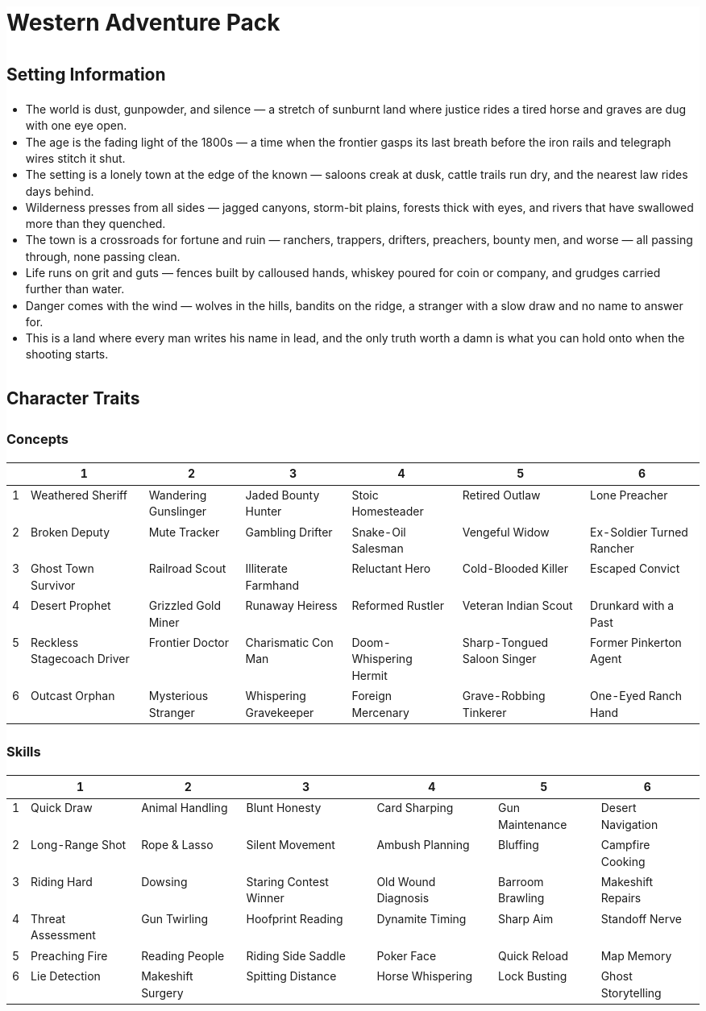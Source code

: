 # Western Adventure Pack

## Setting Information

- The world is dust, gunpowder, and silence — a stretch of sunburnt land where justice rides a tired horse and graves are dug with one eye open.
- The age is the fading light of the 1800s — a time when the frontier gasps its last breath before the iron rails and telegraph wires stitch it shut.
- The setting is a lonely town at the edge of the known — saloons creak at dusk, cattle trails run dry, and the nearest law rides days behind.
- Wilderness presses from all sides — jagged canyons, storm-bit plains, forests thick with eyes, and rivers that have swallowed more than they quenched.
- The town is a crossroads for fortune and ruin — ranchers, trappers, drifters, preachers, bounty men, and worse — all passing through, none passing clean.
- Life runs on grit and guts — fences built by calloused hands, whiskey poured for coin or company, and grudges carried further than water.
- Danger comes with the wind — wolves in the hills, bandits on the ridge, a stranger with a slow draw and no name to answer for.
- This is a land where every man writes his name in lead, and the only truth worth a damn is what you can hold onto when the shooting starts.

## Character Traits

### Concepts

|   | 1                          | 2                    | 3                      | 4                      | 5                           | 6                         |
| - | -------------------------- | -------------------- | ---------------------- | ---------------------- | --------------------------- | ------------------------- |
| 1 | Weathered Sheriff          | Wandering Gunslinger | Jaded Bounty Hunter    | Stoic Homesteader      | Retired Outlaw              | Lone Preacher             |
| 2 | Broken Deputy              | Mute Tracker         | Gambling Drifter       | Snake-Oil Salesman     | Vengeful Widow              | Ex-Soldier Turned Rancher |
| 3 | Ghost Town Survivor        | Railroad Scout       | Illiterate Farmhand    | Reluctant Hero         | Cold-Blooded Killer         | Escaped Convict           |
| 4 | Desert Prophet             | Grizzled Gold Miner  | Runaway Heiress        | Reformed Rustler       | Veteran Indian Scout        | Drunkard with a Past      |
| 5 | Reckless Stagecoach Driver | Frontier Doctor      | Charismatic Con Man    | Doom-Whispering Hermit | Sharp-Tongued Saloon Singer | Former Pinkerton Agent    |
| 6 | Outcast Orphan             | Mysterious Stranger  | Whispering Gravekeeper | Foreign Mercenary      | Grave-Robbing Tinkerer      | One-Eyed Ranch Hand       |

### Skills

|   | 1                 | 2                 | 3                      | 4                   | 5                | 6                  |
| - | ----------------- | ----------------- | ---------------------- | ------------------- | ---------------- | ------------------ |
| 1 | Quick Draw        | Animal Handling   | Blunt Honesty          | Card Sharping       | Gun Maintenance  | Desert Navigation  |
| 2 | Long-Range Shot   | Rope & Lasso      | Silent Movement        | Ambush Planning     | Bluffing         | Campfire Cooking   |
| 3 | Riding Hard       | Dowsing           | Staring Contest Winner | Old Wound Diagnosis | Barroom Brawling | Makeshift Repairs  |
| 4 | Threat Assessment | Gun Twirling      | Hoofprint Reading      | Dynamite Timing     | Sharp Aim        | Standoff Nerve     |
| 5 | Preaching Fire    | Reading People    | Riding Side Saddle     | Poker Face          | Quick Reload     | Map Memory         |
| 6 | Lie Detection     | Makeshift Surgery | Spitting Distance      | Horse Whispering    | Lock Busting     | Ghost Storytelling |
